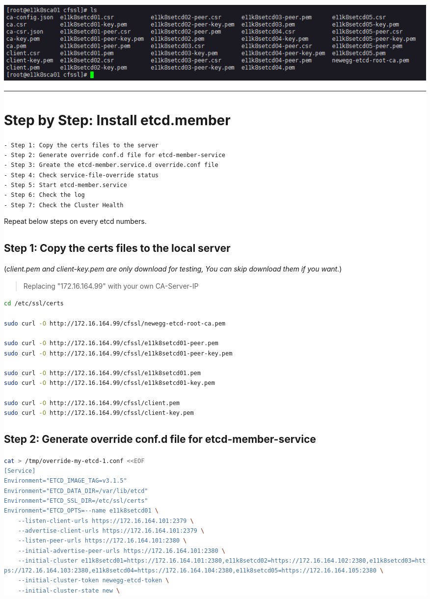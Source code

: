 <img src="images/2/cert-list.png" height="158">

___

# Step by Step: Install etcd.member

    - Step 1: Copy the certs files to the server
    - Step 2: Generate override conf.d file for etcd-member-service
    - Step 3: Greate the etcd-member.service.d override.conf file
    - Step 4: Check service-file-override status
    - Step 5: Start etcd-member.service
    - Step 6: Check the log
    - Step 7: Check the Cluster Health

Repeat below steps on every etcd numbers. 

## Step 1: Copy the certs files to the local server 
(*client.pem and client-key.pem are only download for testing, You can skip download them if you want.*)

> Replacing "172.16.164.99" with your own CA-Server-IP

```bash
cd /etc/ssl/certs

sudo curl -O http://172.16.164.99/cfssl/newegg-etcd-root-ca.pem

sudo curl -O http://172.16.164.99/cfssl/e11k8setcd01-peer.pem
sudo curl -O http://172.16.164.99/cfssl/e11k8setcd01-peer-key.pem

sudo curl -O http://172.16.164.99/cfssl/e11k8setcd01.pem
sudo curl -O http://172.16.164.99/cfssl/e11k8setcd01-key.pem

sudo curl -O http://172.16.164.99/cfssl/client.pem
sudo curl -O http://172.16.164.99/cfssl/client-key.pem
``` 

## Step 2: Generate override conf.d file for etcd-member-service

```bash
cat > /tmp/override-my-etcd-1.conf <<EOF
[Service]
Environment="ETCD_IMAGE_TAG=v3.1.5"
Environment="ETCD_DATA_DIR=/var/lib/etcd"
Environment="ETCD_SSL_DIR=/etc/ssl/certs"
Environment="ETCD_OPTS=--name e11k8setcd01 \
    --listen-client-urls https://172.16.164.101:2379 \
    --advertise-client-urls https://172.16.164.101:2379 \
    --listen-peer-urls https://172.16.164.101:2380 \
    --initial-advertise-peer-urls https://172.16.164.101:2380 \
    --initial-cluster e11k8setcd01=https://172.16.164.101:2380,e11k8setcd02=https://172.16.164.102:2380,e11k8setcd03=https://172.16.164.103:2380,e11k8setcd04=https://172.16.164.104:2380,e11k8setcd05=https://172.16.164.105:2380 \
    --initial-cluster-token newegg-etcd-token \
    --initial-cluster-state new \
```